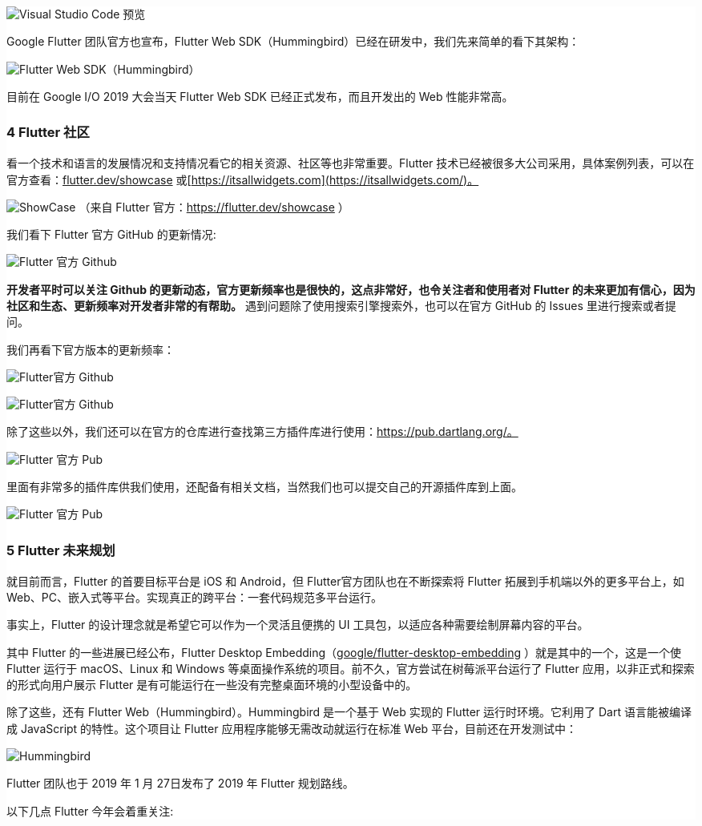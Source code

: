 ![Visual Studio Code 预览](https://images.gitbook.cn/Fl5aBUEHmI92ENafsWi8f5SE2G1H)

Google Flutter 团队官方也宣布，Flutter Web SDK（Hummingbird）已经在研发中，我们先来简单的看下其架构：

![Flutter Web SDK（Hummingbird）](https://images.gitbook.cn/FufKtpCKmttZnmx1WyYKaqMxSFg3)

目前在 Google I/O 2019 大会当天 Flutter Web SDK 已经正式发布，而且开发出的 Web 性能非常高。

### 4 Flutter 社区

看一个技术和语言的发展情况和支持情况看它的相关资源、社区等也非常重要。Flutter 技术已经被很多大公司采用，具体案例列表，可以在官方查看：[flutter.dev/showcase](https://flutter.dev/showcase) 或[https://itsallwidgets.com](https://itsallwidgets.com/)。

![ShowCase](https://images.gitbook.cn/Fq8ICBTBd_RiwQUhtkG4iV2RGpnL) （来自 Flutter 官方：https://flutter.dev/showcase ）

我们看下 Flutter 官方 GitHub 的更新情况:

![Flutter 官方 Github](https://images.gitbook.cn/Fsa-vCUhR31-tM7SCghhldwKJ-JA)

**开发者平时可以关注 Github 的更新动态，官方更新频率也是很快的，这点非常好，也令关注者和使用者对 Flutter 的未来更加有信心，因为社区和生态、更新频率对开发者非常的有帮助。** 遇到问题除了使用搜索引擎搜索外，也可以在官方 GitHub 的 Issues 里进行搜索或者提问。

我们再看下官方版本的更新频率：

![Flutter官方 Github](https://images.gitbook.cn/FkNVhza1yO0Ticqs_zCxbxVdA-gk)

![Flutter官方 Github](https://images.gitbook.cn/FhstoC3_fX1vDEAK1lu5RTy2pcWE)

除了这些以外，我们还可以在官方的仓库进行查找第三方插件库进行使用：https://pub.dartlang.org/。

![Flutter 官方 Pub](https://images.gitbook.cn/FngcfvA4CZOQdwNuXYU11ziV-u7k)

里面有非常多的插件库供我们使用，还配备有相关文档，当然我们也可以提交自己的开源插件库到上面。

![Flutter 官方 Pub](https://images.gitbook.cn/FtT0Nzy0g7ibGI6cVZdxsm401o-O)

### 5 Flutter 未来规划

就目前而言，Flutter 的首要目标平台是 iOS 和 Android，但 Flutter官方团队也在不断探索将 Flutter 拓展到手机端以外的更多平台上，如 Web、PC、嵌入式等平台。实现真正的跨平台：一套代码规范多平台运行。

事实上，Flutter 的设计理念就是希望它可以作为一个灵活且便携的 UI 工具包，以适应各种需要绘制屏幕内容的平台。

其中 Flutter 的一些进展已经公布，Flutter Desktop Embedding（[google/flutter-desktop-embedding](https://github.com/google/flutter-desktop-embedding) ）就是其中的一个，这是一个使 Flutter 运行于 macOS、Linux 和 Windows 等桌面操作系统的项目。前不久，官方尝试在树莓派平台运行了 Flutter 应用，以非正式和探索的形式向用户展示 Flutter 是有可能运行在一些没有完整桌面环境的小型设备中的。

除了这些，还有 Flutter Web（Hummingbird）。Hummingbird 是一个基于 Web 实现的 Flutter 运行时环境。它利用了 Dart 语言能被编译成 JavaScript 的特性。这个项目让 Flutter 应用程序能够无需改动就运行在标准 Web 平台，目前还在开发测试中：

![Hummingbird](https://images.gitbook.cn/FmTf48onc3QRIruSx_sTGLYL2UCw)

Flutter 团队也于 2019 年 1 月 27日发布了 2019 年 Flutter 规划路线。

以下几点 Flutter 今年会着重关注:
